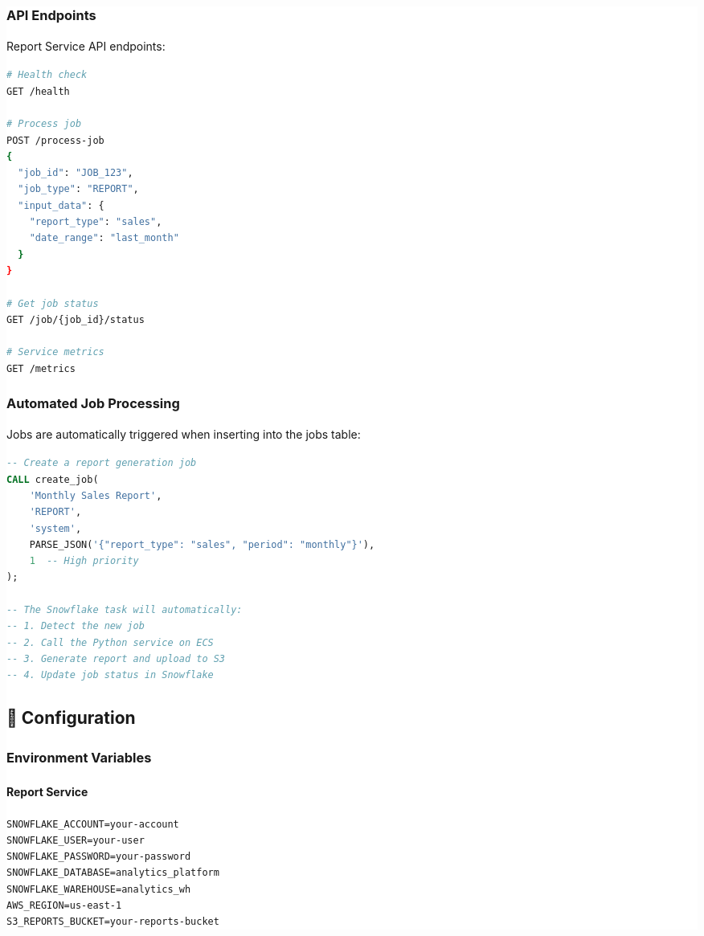 ### API Endpoints

Report Service API endpoints:

```bash
# Health check
GET /health

# Process job
POST /process-job
{
  "job_id": "JOB_123",
  "job_type": "REPORT",
  "input_data": {
    "report_type": "sales",
    "date_range": "last_month"
  }
}

# Get job status
GET /job/{job_id}/status

# Service metrics
GET /metrics
```

### Automated Job Processing

Jobs are automatically triggered when inserting into the jobs table:

```sql
-- Create a report generation job
CALL create_job(
    'Monthly Sales Report',
    'REPORT',
    'system',
    PARSE_JSON('{"report_type": "sales", "period": "monthly"}'),
    1  -- High priority
);

-- The Snowflake task will automatically:
-- 1. Detect the new job
-- 2. Call the Python service on ECS
-- 3. Generate report and upload to S3
-- 4. Update job status in Snowflake
```

## 🔧 Configuration

### Environment Variables

#### Report Service
```env
SNOWFLAKE_ACCOUNT=your-account
SNOWFLAKE_USER=your-user
SNOWFLAKE_PASSWORD=your-password
SNOWFLAKE_DATABASE=analytics_platform
SNOWFLAKE_WAREHOUSE=analytics_wh
AWS_REGION=us-east-1
S3_REPORTS_BUCKET=your-reports-bucket
```
